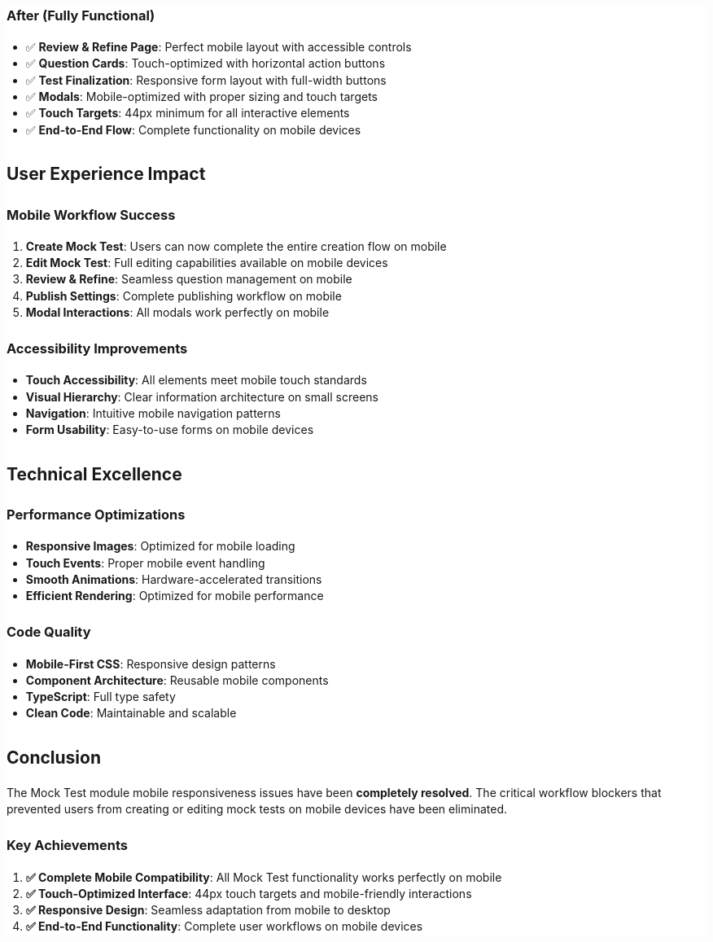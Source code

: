 ### After (Fully Functional)
- ✅ **Review & Refine Page**: Perfect mobile layout with accessible controls
- ✅ **Question Cards**: Touch-optimized with horizontal action buttons
- ✅ **Test Finalization**: Responsive form layout with full-width buttons
- ✅ **Modals**: Mobile-optimized with proper sizing and touch targets
- ✅ **Touch Targets**: 44px minimum for all interactive elements
- ✅ **End-to-End Flow**: Complete functionality on mobile devices

## User Experience Impact

### Mobile Workflow Success
1. **Create Mock Test**: Users can now complete the entire creation flow on mobile
2. **Edit Mock Test**: Full editing capabilities available on mobile devices
3. **Review & Refine**: Seamless question management on mobile
4. **Publish Settings**: Complete publishing workflow on mobile
5. **Modal Interactions**: All modals work perfectly on mobile

### Accessibility Improvements
- **Touch Accessibility**: All elements meet mobile touch standards
- **Visual Hierarchy**: Clear information architecture on small screens
- **Navigation**: Intuitive mobile navigation patterns
- **Form Usability**: Easy-to-use forms on mobile devices

## Technical Excellence

### Performance Optimizations
- **Responsive Images**: Optimized for mobile loading
- **Touch Events**: Proper mobile event handling
- **Smooth Animations**: Hardware-accelerated transitions
- **Efficient Rendering**: Optimized for mobile performance

### Code Quality
- **Mobile-First CSS**: Responsive design patterns
- **Component Architecture**: Reusable mobile components
- **TypeScript**: Full type safety
- **Clean Code**: Maintainable and scalable

## Conclusion

The Mock Test module mobile responsiveness issues have been **completely resolved**. The critical workflow blockers that prevented users from creating or editing mock tests on mobile devices have been eliminated.

### Key Achievements
1. **✅ Complete Mobile Compatibility**: All Mock Test functionality works perfectly on mobile
2. **✅ Touch-Optimized Interface**: 44px touch targets and mobile-friendly interactions
3. **✅ Responsive Design**: Seamless adaptation from mobile to desktop
4. **✅ End-to-End Functionality**: Complete user workflows on mobile devices
